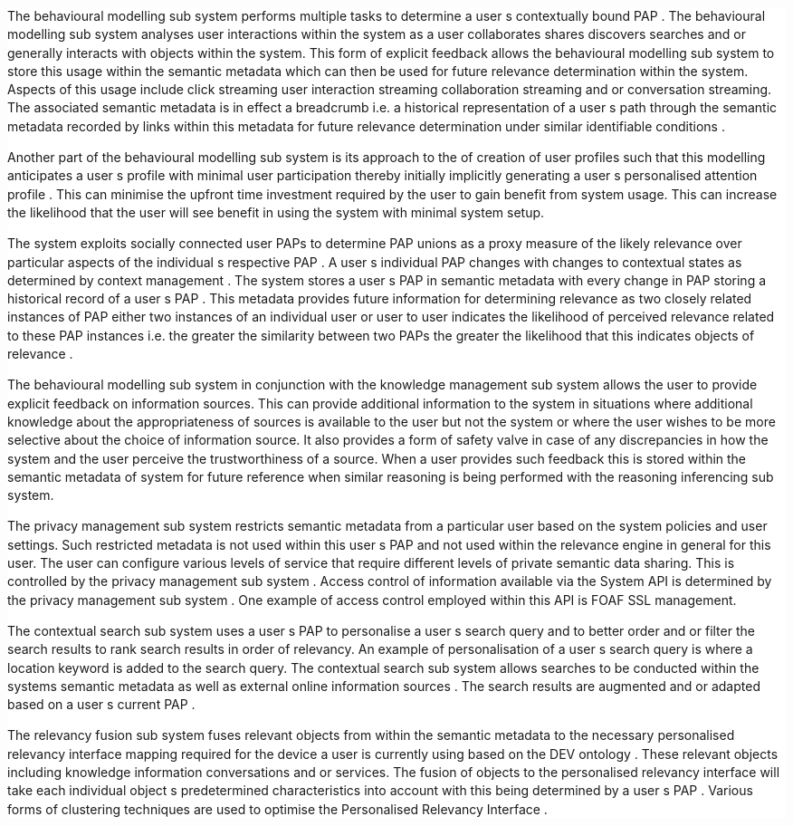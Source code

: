 The behavioural modelling sub system performs multiple tasks to determine a user s contextually bound PAP . The behavioural modelling sub system analyses user interactions within the system as a user collaborates shares discovers searches and or generally interacts with objects within the system. This form of explicit feedback allows the behavioural modelling sub system to store this usage within the semantic metadata which can then be used for future relevance determination within the system. Aspects of this usage include click streaming user interaction streaming collaboration streaming and or conversation streaming. The associated semantic metadata is in effect a breadcrumb i.e. a historical representation of a user s path through the semantic metadata recorded by links within this metadata for future relevance determination under similar identifiable conditions .

Another part of the behavioural modelling sub system is its approach to the of creation of user profiles such that this modelling anticipates a user s profile with minimal user participation thereby initially implicitly generating a user s personalised attention profile . This can minimise the upfront time investment required by the user to gain benefit from system usage. This can increase the likelihood that the user will see benefit in using the system with minimal system setup.

The system exploits socially connected user PAPs to determine PAP unions as a proxy measure of the likely relevance over particular aspects of the individual s respective PAP . A user s individual PAP changes with changes to contextual states as determined by context management . The system stores a user s PAP in semantic metadata with every change in PAP storing a historical record of a user s PAP . This metadata provides future information for determining relevance as two closely related instances of PAP either two instances of an individual user or user to user indicates the likelihood of perceived relevance related to these PAP instances i.e. the greater the similarity between two PAPs the greater the likelihood that this indicates objects of relevance .

The behavioural modelling sub system in conjunction with the knowledge management sub system allows the user to provide explicit feedback on information sources. This can provide additional information to the system in situations where additional knowledge about the appropriateness of sources is available to the user but not the system or where the user wishes to be more selective about the choice of information source. It also provides a form of safety valve in case of any discrepancies in how the system and the user perceive the trustworthiness of a source. When a user provides such feedback this is stored within the semantic metadata of system for future reference when similar reasoning is being performed with the reasoning inferencing sub system.

The privacy management sub system restricts semantic metadata from a particular user based on the system policies and user settings. Such restricted metadata is not used within this user s PAP and not used within the relevance engine in general for this user. The user can configure various levels of service that require different levels of private semantic data sharing. This is controlled by the privacy management sub system . Access control of information available via the System API is determined by the privacy management sub system . One example of access control employed within this API is FOAF SSL management.

The contextual search sub system uses a user s PAP to personalise a user s search query and to better order and or filter the search results to rank search results in order of relevancy. An example of personalisation of a user s search query is where a location keyword is added to the search query. The contextual search sub system allows searches to be conducted within the systems semantic metadata as well as external online information sources . The search results are augmented and or adapted based on a user s current PAP .

The relevancy fusion sub system fuses relevant objects from within the semantic metadata to the necessary personalised relevancy interface mapping required for the device a user is currently using based on the DEV ontology . These relevant objects including knowledge information conversations and or services. The fusion of objects to the personalised relevancy interface will take each individual object s predetermined characteristics into account with this being determined by a user s PAP . Various forms of clustering techniques are used to optimise the Personalised Relevancy Interface .
